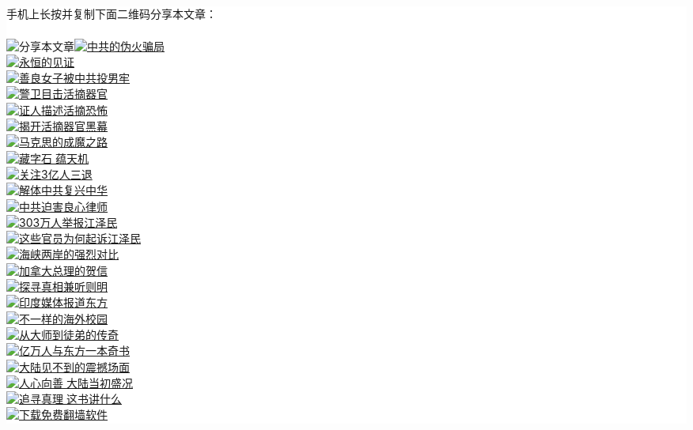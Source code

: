 ####
手机上长按并复制下面二维码分享本文章：<br><br><img src="http://www.hehaibao.com/qr/index.php?m=1&e=L&p=10&t=&d=https://github.com/clbjqp2826/djy/blob/master/gb/17/12/30/n10009348.md%231" title="分享本文章"></td><td VALIGN=TOP><a href="https://github.com/clbjqp2826/djy/blob/master/gb/16/1/21/n4622075.md?dfh#1" target="_blank"><img src="https://raw.githubusercontent.com/clbjqp2826/djy/master/gb/300/wei-f1.jpg" title="中共的伪火骗局"  alt="中共的伪火骗局"></a><br><a href="https://github.com/clbjqp2826/yh/blob/master/README.md?dfh#1" target="_blank"><img src="https://raw.githubusercontent.com/clbjqp2826/djy/master/gb/300/yong-h.jpg" title="永恒的见证"  alt="永恒的见证"></a><br><a href="https://github.com/clbjqp2826/djy/blob/master/gb/13/9/29/n3974789.md?dfh#1" target="_blank"><img src="https://raw.githubusercontent.com/clbjqp2826/djy/master/gb/300/shang-lnz.jpg" title="善良女子被中共投男牢"  alt="善良女子被中共投男牢"></a><br><a href="https://github.com/clbjqp2826/djy/blob/master/gb/16/3/16/n4663449.md?dfh#1" target="_blank"><img src="https://raw.githubusercontent.com/clbjqp2826/djy/master/gb/300/huo-z3.jpg" title="警卫目击活摘器官"  alt="警卫目击活摘器官"></a><br><a href="https://github.com/clbjqp2826/djy/blob/master/gb/16/8/7/n8177641.md?dfh#1" target="_blank"><img src="https://raw.githubusercontent.com/clbjqp2826/djy/master/gb/300/huo-z4.jpg" title="证人描述活摘恐怖"  alt="证人描述活摘恐怖"></a><br><a href="https://github.com/clbjqp2826/djy/blob/master/gb/10/4/19/n2881569.md?dfh#1" target="_blank"><img src="https://raw.githubusercontent.com/clbjqp2826/djy/master/gb/300/huo-z1.jpg" title="揭开活摘器官黑幕"  alt="揭开活摘器官黑幕"></a><br><a href="https://github.com/clbjqp2826/djy/blob/master/gb/10/11/7/n3077476.md?dfh#1" target="_blank"><img src="https://raw.githubusercontent.com/clbjqp2826/djy/master/gb/300/ma-ks.jpg" title="马克思的成魔之路"  alt="马克思的成魔之路"></a><br><a href="https://github.com/clbjqp2826/djy/blob/master/gb/14/6/9/n4173977.md?dfh#1" target="_blank"><img src="https://raw.githubusercontent.com/clbjqp2826/djy/master/gb/300/chang-zs.jpg" title="藏字石 蕴天机"  alt="藏字石 蕴天机"></a><br><a href="https://github.com/clbjqp2826/djy/blob/master/gb/18/5/10/n10381511.md?dfh#1" target="_blank"><img src="https://raw.githubusercontent.com/clbjqp2826/djy/master/gb/300/st1.jpg" title="关注3亿人三退"  alt="关注3亿人三退"></a><br><a href="https://github.com/clbjqp2826/djy/blob/master/gb/18/3/21/n10237682.md?dfh#1" target="_blank"><img src="https://raw.githubusercontent.com/clbjqp2826/djy/master/gb/300/jie-t.jpg" title="解体中共复兴中华"  alt="解体中共复兴中华"></a><br><a href="https://github.com/clbjqp2826/djy/blob/master/gb/9/2/9/n2422991.md?dfh#1" target="_blank"><img src="https://raw.githubusercontent.com/clbjqp2826/djy/master/gb/300/gao-zs.jpg" title="中共迫害良心律师"  alt="中共迫害良心律师"></a><br><a href="https://github.com/clbjqp2826/djy/blob/master/gb/18/12/9/n10900044.md?dfh#1" target="_blank"><img src="https://raw.githubusercontent.com/clbjqp2826/djy/master/gb/300/sj1.jpg" title="303万人举报江泽民"  alt="303万人举报江泽民"></a><br><a href="https://github.com/clbjqp2826/djy/blob/master/gb/18/8/28/n10672014.md?dfh#1" target="_blank"><img src="https://raw.githubusercontent.com/clbjqp2826/djy/master/gb/300/sj2.jpg" title="这些官员为何起诉江泽民"  alt="这些官员为何起诉江泽民"></a><br><a href="https://github.com/clbjqp2826/djy/blob/master/gb/8/12/18/n2367165.md?dfh#1" target="_blank"><img src="https://raw.githubusercontent.com/clbjqp2826/djy/master/gb/300/liangan.jpg" title="海峡两岸的强烈对比"  alt="海峡两岸的强烈对比"></a><br><a href="https://github.com/clbjqp2826/djy/blob/master/gb/15/5/5/n4427238.md?dfh#1" target="_blank"><img src="https://raw.githubusercontent.com/clbjqp2826/djy/master/gb/300/jia-ndzl.jpg" title="加拿大总理的贺信"  alt="加拿大总理的贺信"></a><br>
<a href="https://github.com/clbjqp2826/djy/blob/master/gb/11/6/17/n3289382.md?dfh#1" target="_blank"><img src="https://raw.githubusercontent.com/clbjqp2826/djy/master/gb/300/xiao-wd.jpg" title="探寻真相兼听则明"  alt="探寻真相兼听则明"></a><br><a href="https://github.com/clbjqp2826/djy/blob/master/gb/18/10/27/n10812623.md?dfh#1" target="_blank"><img src="https://raw.githubusercontent.com/clbjqp2826/djy/master/gb/300/yindu.jpg" title="印度媒体报道东方"  alt="印度媒体报道东方"></a><br><a href="https://github.com/clbjqp2826/djy/blob/master/gb/18/6/9/n10469652.md?dfh#1" target="_blank"><img src="https://raw.githubusercontent.com/clbjqp2826/djy/master/gb/300/xie-j.jpg" title="不一样的海外校园"  alt="不一样的海外校园"></a><br><a href="https://github.com/clbjqp2826/djy/blob/master/gb/7/4/5/n1669415.md?dfh#1" target="_blank"><img src="https://raw.githubusercontent.com/clbjqp2826/djy/master/gb/300/li-up.jpg" title="从大师到徒弟的传奇"  alt="从大师到徒弟的传奇"></a><br><a href="https://github.com/clbjqp2826/djy/blob/master/gb/17/5/26/n9191512.md?dfh#1" target="_blank"><img src="https://raw.githubusercontent.com/clbjqp2826/djy/master/gb/300/zfl2.jpg" title="亿万人与东方一本奇书"  alt="亿万人与东方一本奇书"></a><br><a href="https://github.com/clbjqp2826/djy/blob/master/gb/13/11/27/n4020290.md?dfh#1" target="_blank"><img src="https://raw.githubusercontent.com/clbjqp2826/djy/master/gb/300/zhen-h.jpg" title="大陆见不到的震撼场面"  alt="大陆见不到的震撼场面"></a><br><a href="https://github.com/clbjqp2826/djy/blob/master/gb/15/7/17/n4482910.md?dfh#1" target="_blank"><img src="https://raw.githubusercontent.com/clbjqp2826/djy/master/gb/300/dalu-sk.jpg" title="人心向善 大陆当初盛况"  alt="人心向善 大陆当初盛况"></a><br><a href="https://github.com/clbjqp2826/djy/blob/master/gb/9/10/15/n2689419.md?dfh#1" target="_blank"><img src="https://raw.githubusercontent.com/clbjqp2826/djy/master/gb/300/zfl1.jpg" title="追寻真理 这书讲什么"  alt="追寻真理 这书讲什么"></a><br><a href="https://github.com/clbjqp2826/www/blob/master/README.md?dfh#1" target="_blank"><img src="https://raw.githubusercontent.com/clbjqp2826/djy/master/gb/300/fq1.jpg" title="下载免费翻墙软件"  alt="下载免费翻墙软件"></a><br></td></tr></table>
